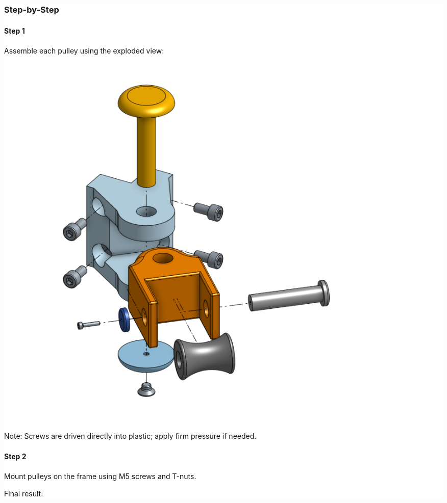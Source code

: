 ### Step-by-Step

#### Step 1
Assemble each pulley using the exploded view:

![empty](../images/Pulley_exploded_view.png)

Note: Screws are driven directly into plastic; apply firm pressure if needed.

#### Step 2
Mount pulleys on the frame using M5 screws and T-nuts.

Final result:
